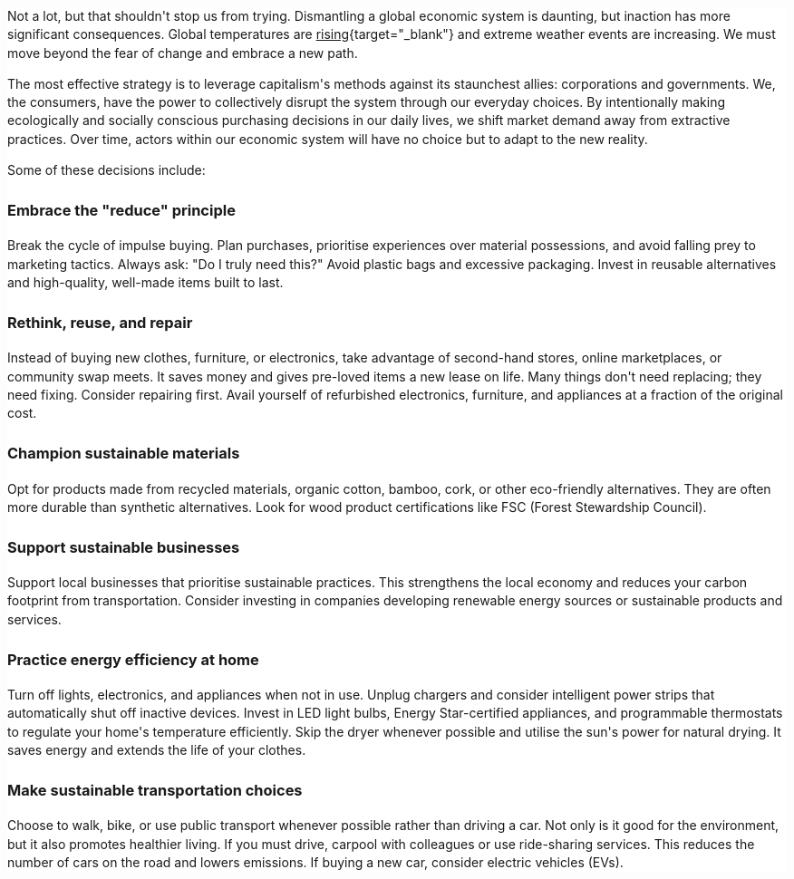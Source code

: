 Not a lot, but that shouldn't stop us from trying. Dismantling a global economic system is daunting, but inaction has more significant consequences. Global temperatures are [rising](https://www.bbc.com/news/science-environment-68110310){target="_blank"} and extreme weather events are increasing. We must move beyond the fear of change and embrace a new path.

The most effective strategy is to leverage capitalism's methods against its staunchest allies: corporations and governments. We, the consumers, have the power to collectively disrupt the system through our everyday choices. By intentionally making ecologically and socially conscious purchasing decisions in our daily lives, we shift market demand away from extractive practices. Over time, actors within our economic system will have no choice but to adapt to the new reality.

Some of these decisions include:

### Embrace the "reduce" principle

Break the cycle of impulse buying. Plan purchases, prioritise experiences over material possessions, and avoid falling prey to marketing tactics. Always ask: "Do I truly need this?" Avoid plastic bags and excessive packaging. Invest in reusable alternatives and high-quality, well-made items built to last.

### Rethink, reuse, and repair

Instead of buying new clothes, furniture, or electronics, take advantage of second-hand stores, online marketplaces, or community swap meets. It saves money and gives pre-loved items a new lease on life. Many things don't need replacing; they need fixing. Consider repairing first. Avail yourself of refurbished electronics, furniture, and appliances at a fraction of the original cost. 

### Champion sustainable materials

Opt for products made from recycled materials, organic cotton, bamboo, cork, or other eco-friendly alternatives. They are often more durable than synthetic alternatives. Look for wood product certifications like FSC (Forest Stewardship Council).

### Support sustainable businesses

Support local businesses that prioritise sustainable practices. This strengthens the local economy and reduces your carbon footprint from transportation. Consider investing in companies developing renewable energy sources or sustainable products and services.

### Practice energy efficiency at home

Turn off lights, electronics, and appliances when not in use. Unplug chargers and consider intelligent power strips that automatically shut off inactive devices. Invest in LED light bulbs, Energy Star-certified appliances, and programmable thermostats to regulate your home's temperature efficiently. Skip the dryer whenever possible and utilise the sun's power for natural drying. It saves energy and extends the life of your clothes.

### Make sustainable transportation choices

Choose to walk, bike, or use public transport whenever possible rather than driving a car. Not only is it good for the environment, but it also promotes healthier living. If you must drive, carpool with colleagues or use ride-sharing services. This reduces the number of cars on the road and lowers emissions. If buying a new car, consider electric vehicles (EVs).
